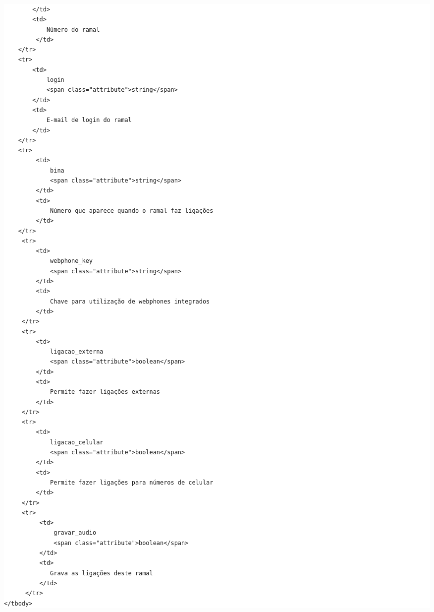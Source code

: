             </td>
            <td>
                Número do ramal
             </td>
        </tr>
        <tr>
            <td>
                login
                <span class="attribute">string</span>
            </td>
            <td>
                E-mail de login do ramal
            </td>
        </tr>
        <tr>
             <td>
                 bina
                 <span class="attribute">string</span>
             </td>
             <td>
                 Número que aparece quando o ramal faz ligações
             </td>
        </tr>
         <tr>
             <td>
                 webphone_key
                 <span class="attribute">string</span>
             </td>
             <td>
                 Chave para utilização de webphones integrados
             </td>
         </tr>
         <tr>
             <td>
                 ligacao_externa
                 <span class="attribute">boolean</span>
             </td>
             <td>
                 Permite fazer ligações externas
             </td>
         </tr>
         <tr>
             <td>
                 ligacao_celular
                 <span class="attribute">boolean</span>
             </td>
             <td>
                 Permite fazer ligações para números de celular
             </td>
         </tr>
         <tr>
              <td>
                  gravar_audio
                  <span class="attribute">boolean</span>
              </td>
              <td>
                 Grava as ligações deste ramal
              </td>
          </tr>
    </tbody>
</table>
